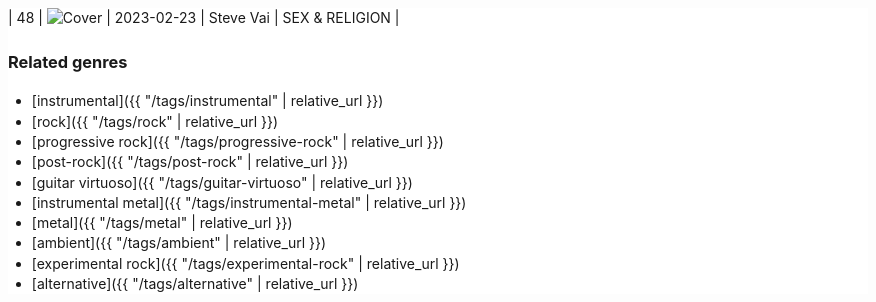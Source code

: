 | 48 | ![Cover](https://i.discogs.com/URIwNhKu4bDZnsrx58kYMPVxTMX9iUE27Tn8hm8PgAU/rs:fit/g:sm/q:40/h:150/w:150/czM6Ly9kaXNjb2dz/LWRhdGFiYXNlLWlt/YWdlcy9SLTE1Njg1/ODM1LTE1OTU4ODY2/OTQtMjU0OC5qcGVn.jpeg) | 2023-02-23 | Steve Vai | SEX &amp; RELIGION |

### Related genres

- [instrumental]({{ "/tags/instrumental" | relative_url }})
- [rock]({{ "/tags/rock" | relative_url }})
- [progressive rock]({{ "/tags/progressive-rock" | relative_url }})
- [post-rock]({{ "/tags/post-rock" | relative_url }})
- [guitar virtuoso]({{ "/tags/guitar-virtuoso" | relative_url }})
- [instrumental metal]({{ "/tags/instrumental-metal" | relative_url }})
- [metal]({{ "/tags/metal" | relative_url }})
- [ambient]({{ "/tags/ambient" | relative_url }})
- [experimental rock]({{ "/tags/experimental-rock" | relative_url }})
- [alternative]({{ "/tags/alternative" | relative_url }})
